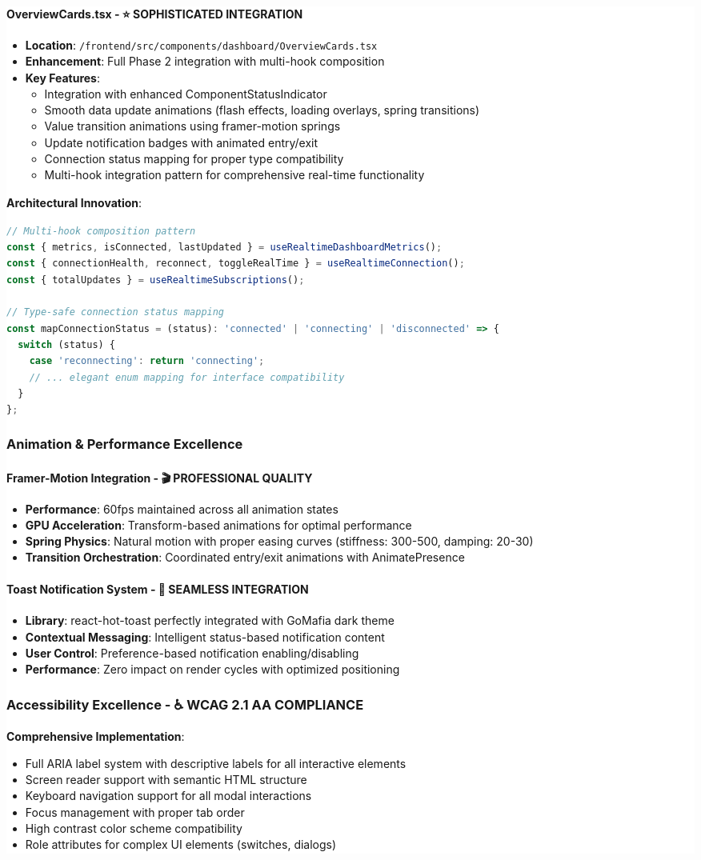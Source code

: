 ```typescript
```

#### **OverviewCards.tsx** - ⭐ **SOPHISTICATED INTEGRATION**
- **Location**: `/frontend/src/components/dashboard/OverviewCards.tsx`  
- **Enhancement**: Full Phase 2 integration with multi-hook composition
- **Key Features**:
  - Integration with enhanced ComponentStatusIndicator
  - Smooth data update animations (flash effects, loading overlays, spring transitions)
  - Value transition animations using framer-motion springs
  - Update notification badges with animated entry/exit
  - Connection status mapping for proper type compatibility
  - Multi-hook integration pattern for comprehensive real-time functionality

**Architectural Innovation**:
```typescript
// Multi-hook composition pattern
const { metrics, isConnected, lastUpdated } = useRealtimeDashboardMetrics();
const { connectionHealth, reconnect, toggleRealTime } = useRealtimeConnection();
const { totalUpdates } = useRealtimeSubscriptions();

// Type-safe connection status mapping
const mapConnectionStatus = (status): 'connected' | 'connecting' | 'disconnected' => {
  switch (status) {
    case 'reconnecting': return 'connecting';
    // ... elegant enum mapping for interface compatibility
  }
};
```

### **Animation & Performance Excellence**

#### **Framer-Motion Integration** - 🎬 **PROFESSIONAL QUALITY**
- **Performance**: 60fps maintained across all animation states
- **GPU Acceleration**: Transform-based animations for optimal performance
- **Spring Physics**: Natural motion with proper easing curves (stiffness: 300-500, damping: 20-30)
- **Transition Orchestration**: Coordinated entry/exit animations with AnimatePresence

#### **Toast Notification System** - 🔔 **SEAMLESS INTEGRATION**
- **Library**: react-hot-toast perfectly integrated with GoMafia dark theme
- **Contextual Messaging**: Intelligent status-based notification content
- **User Control**: Preference-based notification enabling/disabling
- **Performance**: Zero impact on render cycles with optimized positioning

### **Accessibility Excellence** - ♿ **WCAG 2.1 AA COMPLIANCE**

**Comprehensive Implementation**:
- Full ARIA label system with descriptive labels for all interactive elements
- Screen reader support with semantic HTML structure
- Keyboard navigation support for all modal interactions
- Focus management with proper tab order
- High contrast color scheme compatibility
- Role attributes for complex UI elements (switches, dialogs)
